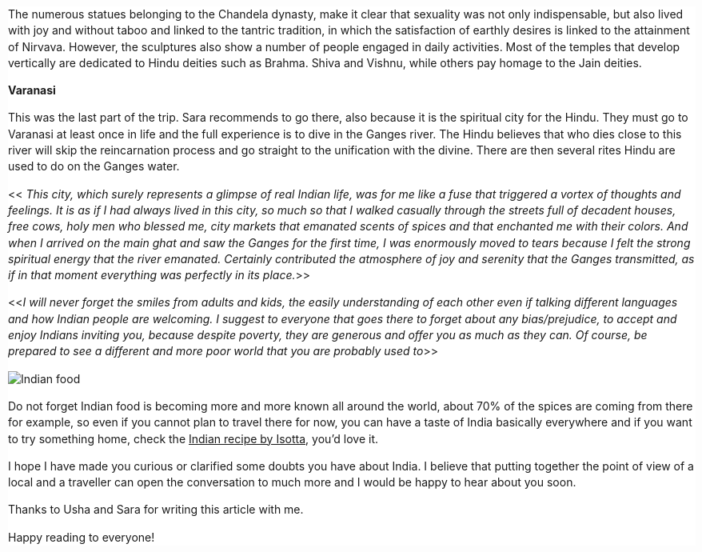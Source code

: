 The numerous statues belonging to the Chandela dynasty, make it clear that sexuality was not only indispensable, but also lived with joy and without taboo and linked to the tantric tradition, in which the satisfaction of earthly desires is linked to the attainment of Nirvava. However, the sculptures also show a number of people engaged in daily activities. Most of the temples that develop vertically are dedicated to Hindu deities such as Brahma. Shiva and Vishnu, while others pay homage to the Jain deities.

**Varanasi**

This was the last part of the trip. Sara recommends to go there, also because it is the spiritual city for the Hindu. They must go to Varanasi at least once in life and the full experience is to dive in the Ganges river. The Hindu believes that who dies close to this river will skip the reincarnation process and go straight to the unification with the divine. There are then several rites Hindu are used to do on the Ganges water.

<< *This city, which surely represents a glimpse of real Indian life, was for me like a fuse that triggered a vortex of thoughts and feelings. It is as if I had always lived in this city, so much so that I walked casually through the streets full of decadent houses, free cows, holy men who blessed me, city markets that emanated scents of spices and that enchanted me with their colors. And when I arrived on the main ghat and saw the Ganges for the first time, I was enormously moved to tears because I felt the strong spiritual energy that the river emanated. Certainly contributed the atmosphere of joy and serenity that the Ganges transmitted, as if in that moment everything was perfectly in its place.*>>

<<*I will never forget the smiles from adults and kids, the easily understanding of each other even if talking different languages and how Indian people are welcoming. I suggest to everyone that goes there to forget about any bias/prejudice, to accept and enjoy Indians inviting you, because despite poverty, they are generous and offer you as much as they can. Of course, be prepared to see a different and more poor world that you are probably used to*>>

![Indian food](/img/akhil-chandran-lzfk5imvpgo-unsplash.jpg "Photo by Akhil Chandran on Unsplash")

Do not forget Indian food is becoming more and more known all around the world, about 70% of the spices are coming from there for example, so even if you cannot plan to travel there for now, you can have a taste of India basically everywhere and if you want to try something home, check the [Indian recipe by Isotta](https://www.eatsperience.es/potato-curry/), you’d love it.

I hope I have made you curious or clarified some doubts you have about India. I believe that putting together the point of view of a local and a traveller can open the conversation to much more and I would be happy to hear about you soon.

Thanks to Usha and Sara for writing this article with me.

Happy reading to everyone!